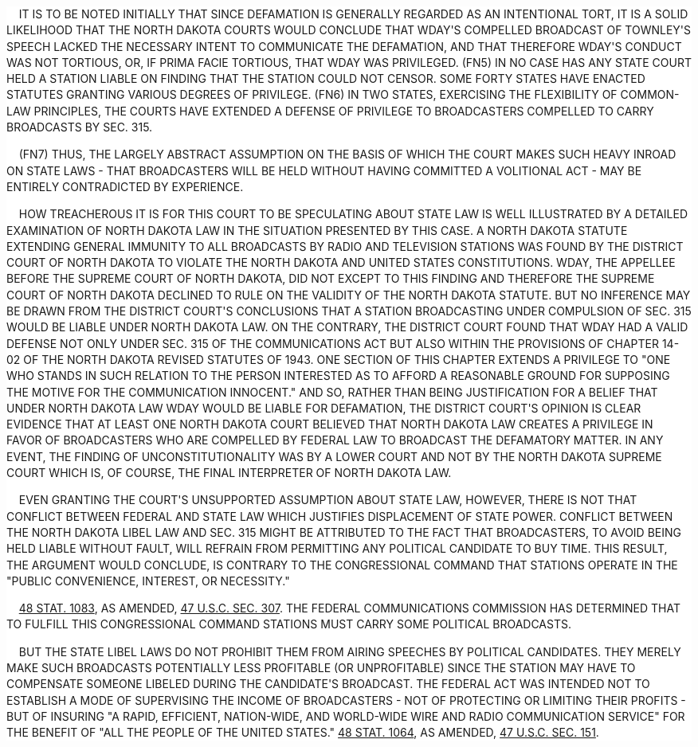     IT IS TO BE NOTED INITIALLY THAT SINCE DEFAMATION IS GENERALLY REGARDED AS AN INTENTIONAL TORT, IT IS A SOLID LIKELIHOOD THAT THE NORTH DAKOTA COURTS WOULD CONCLUDE THAT WDAY'S COMPELLED BROADCAST OF TOWNLEY'S SPEECH LACKED THE NECESSARY INTENT TO COMMUNICATE THE DEFAMATION, AND THAT THEREFORE WDAY'S CONDUCT WAS NOT TORTIOUS, OR, IF PRIMA FACIE TORTIOUS, THAT WDAY WAS PRIVILEGED.  (FN5)  IN NO CASE HAS ANY STATE COURT HELD A STATION LIABLE ON FINDING THAT THE STATION COULD NOT CENSOR.  SOME FORTY STATES HAVE ENACTED STATUTES GRANTING VARIOUS DEGREES OF PRIVILEGE.  (FN6)  IN TWO STATES, EXERCISING THE FLEXIBILITY OF COMMON-LAW PRINCIPLES, THE COURTS HAVE EXTENDED A DEFENSE OF PRIVILEGE TO BROADCASTERS COMPELLED TO CARRY BROADCASTS BY SEC. 315.

    (FN7)  THUS, THE LARGELY ABSTRACT ASSUMPTION ON THE BASIS OF WHICH THE COURT MAKES SUCH HEAVY INROAD ON STATE LAWS - THAT BROADCASTERS WILL BE HELD WITHOUT HAVING COMMITTED A VOLITIONAL ACT - MAY BE ENTIRELY CONTRADICTED BY EXPERIENCE.

    HOW TREACHEROUS IT IS FOR THIS COURT TO BE SPECULATING ABOUT STATE LAW IS WELL ILLUSTRATED BY A DETAILED EXAMINATION OF NORTH DAKOTA LAW IN THE SITUATION PRESENTED BY THIS CASE.  A NORTH DAKOTA STATUTE EXTENDING GENERAL IMMUNITY TO ALL BROADCASTS BY RADIO AND TELEVISION STATIONS WAS FOUND BY THE DISTRICT COURT OF NORTH DAKOTA TO VIOLATE THE NORTH DAKOTA AND UNITED STATES CONSTITUTIONS.  WDAY, THE APPELLEE BEFORE THE SUPREME COURT OF NORTH DAKOTA, DID NOT EXCEPT TO THIS FINDING AND THEREFORE THE SUPREME COURT OF NORTH DAKOTA DECLINED TO RULE ON THE VALIDITY OF THE NORTH DAKOTA STATUTE.  BUT NO INFERENCE MAY BE DRAWN FROM THE DISTRICT COURT'S CONCLUSIONS THAT A STATION BROADCASTING UNDER COMPULSION OF SEC. 315 WOULD BE LIABLE UNDER NORTH DAKOTA LAW.  ON THE CONTRARY, THE DISTRICT COURT FOUND THAT WDAY HAD A VALID DEFENSE NOT ONLY UNDER SEC. 315 OF THE COMMUNICATIONS ACT BUT ALSO WITHIN THE PROVISIONS OF CHAPTER 14-02 OF THE NORTH DAKOTA REVISED STATUTES OF 1943.  ONE SECTION OF THIS CHAPTER EXTENDS A PRIVILEGE TO "ONE WHO STANDS IN SUCH RELATION TO THE PERSON INTERESTED AS TO AFFORD A REASONABLE GROUND FOR SUPPOSING THE MOTIVE FOR THE COMMUNICATION INNOCENT."  AND SO, RATHER THAN BEING JUSTIFICATION FOR A BELIEF THAT UNDER NORTH DAKOTA LAW WDAY WOULD BE LIABLE FOR DEFAMATION, THE DISTRICT COURT'S OPINION IS CLEAR EVIDENCE THAT AT LEAST ONE NORTH DAKOTA COURT BELIEVED THAT NORTH DAKOTA LAW CREATES A PRIVILEGE IN FAVOR OF BROADCASTERS WHO ARE COMPELLED BY FEDERAL LAW TO BROADCAST THE DEFAMATORY MATTER.  IN ANY EVENT, THE FINDING OF UNCONSTITUTIONALITY WAS BY A LOWER COURT AND NOT BY THE NORTH DAKOTA SUPREME COURT WHICH IS, OF COURSE, THE FINAL INTERPRETER OF NORTH DAKOTA LAW.

    EVEN GRANTING THE COURT'S UNSUPPORTED ASSUMPTION ABOUT STATE LAW, HOWEVER, THERE IS NOT THAT CONFLICT BETWEEN FEDERAL AND STATE LAW WHICH JUSTIFIES DISPLACEMENT OF STATE POWER.  CONFLICT BETWEEN THE NORTH DAKOTA LIBEL LAW AND SEC. 315 MIGHT BE ATTRIBUTED TO THE FACT THAT BROADCASTERS, TO AVOID BEING HELD LIABLE WITHOUT FAULT, WILL REFRAIN FROM PERMITTING ANY POLITICAL CANDIDATE TO BUY TIME.  THIS RESULT, THE ARGUMENT WOULD CONCLUDE, IS CONTRARY TO THE CONGRESSIONAL COMMAND THAT STATIONS OPERATE IN THE "PUBLIC CONVENIENCE, INTEREST, OR NECESSITY."

    [48 STAT. 1083][/us/stat/48/1083], AS AMENDED, [47 U.S.C. SEC. 307][/us/usc/t47/s307].  THE FEDERAL COMMUNICATIONS COMMISSION HAS DETERMINED THAT TO FULFILL THIS CONGRESSIONAL COMMAND STATIONS MUST CARRY SOME POLITICAL BROADCASTS.

    BUT THE STATE LIBEL LAWS DO NOT PROHIBIT THEM FROM AIRING SPEECHES BY POLITICAL CANDIDATES.  THEY MERELY MAKE SUCH BROADCASTS POTENTIALLY LESS PROFITABLE (OR UNPROFITABLE) SINCE THE STATION MAY HAVE TO COMPENSATE SOMEONE LIBELED DURING THE CANDIDATE'S BROADCAST.  THE FEDERAL ACT WAS INTENDED NOT TO ESTABLISH A MODE OF SUPERVISING THE INCOME OF BROADCASTERS - NOT OF PROTECTING OR LIMITING THEIR PROFITS - BUT OF INSURING "A RAPID, EFFICIENT, NATION-WIDE, AND WORLD-WIDE WIRE AND RADIO COMMUNICATION SERVICE" FOR THE BENEFIT OF "ALL THE PEOPLE OF THE UNITED STATES."  [48 STAT. 1064][/us/stat/48/1064], AS AMENDED, [47 U.S.C. SEC. 151][/us/usc/t47/s151].


[/us/courts/scotus/usReporter/360/525]: https://publicdocs.github.io/go/links?ns=uslm-x&ref=%2Fus%2Fcourts%2Fscotus%2FusReporter%2F360%2F525
[/us/courts/scotus/usReporter/358/810]: https://publicdocs.github.io/go/links?ns=uslm-x&ref=%2Fus%2Fcourts%2Fscotus%2FusReporter%2F358%2F810
[/us/stat/48/1088]: https://publicdocs.github.io/go/links?ns=uslm&ref=%2Fus%2Fstat%2F48%2F1088
[/us/usc/t47/s315]: https://publicdocs.github.io/go/links?ns=uslm&ref=%2Fus%2Fusc%2Ft47%2Fs315
[/us/stat/44/1170]: https://publicdocs.github.io/go/links?ns=uslm&ref=%2Fus%2Fstat%2F44%2F1170
[/us/courts/scotus/usReporter/290/599]: https://publicdocs.github.io/go/links?ns=uslm-x&ref=%2Fus%2Fcourts%2Fscotus%2FusReporter%2F290%2F599
[/us/stat/44/1172]: https://publicdocs.github.io/go/links?ns=uslm&ref=%2Fus%2Fstat%2F44%2F1172
[/us/stat/48/1091]: https://publicdocs.github.io/go/links?ns=uslm&ref=%2Fus%2Fstat%2F48%2F1091
[/us/usc/t47/s326]: https://publicdocs.github.io/go/links?ns=uslm&ref=%2Fus%2Fusc%2Ft47%2Fs326
[/us/courts/scotus/usReporter/330/767]: https://publicdocs.github.io/go/links?ns=uslm-x&ref=%2Fus%2Fcourts%2Fscotus%2FusReporter%2F330%2F767
[/us/courts/scotus/usReporter/325/538]: https://publicdocs.github.io/go/links?ns=uslm-x&ref=%2Fus%2Fcourts%2Fscotus%2FusReporter%2F325%2F538
[/us/courts/scotus/usReporter/359/236]: https://publicdocs.github.io/go/links?ns=uslm-x&ref=%2Fus%2Fcourts%2Fscotus%2FusReporter%2F359%2F236
[/us/courts/scotus/usReporter/353/553]: https://publicdocs.github.io/go/links?ns=uslm-x&ref=%2Fus%2Fcourts%2Fscotus%2FusReporter%2F353%2F553
[/us/stat/48/1083]: https://publicdocs.github.io/go/links?ns=uslm&ref=%2Fus%2Fstat%2F48%2F1083
[/us/usc/t47/s307]: https://publicdocs.github.io/go/links?ns=uslm&ref=%2Fus%2Fusc%2Ft47%2Fs307
[/us/stat/48/1064]: https://publicdocs.github.io/go/links?ns=uslm&ref=%2Fus%2Fstat%2F48%2F1064
[/us/usc/t47/s151]: https://publicdocs.github.io/go/links?ns=uslm&ref=%2Fus%2Fusc%2Ft47%2Fs151
[/us/courts/scotus/usReporter/326/120]: https://publicdocs.github.io/go/links?ns=uslm-x&ref=%2Fus%2Fcourts%2Fscotus%2FusReporter%2F326%2F120
[/us/courts/scotus/usReporter/338/586]: https://publicdocs.github.io/go/links?ns=uslm-x&ref=%2Fus%2Fcourts%2Fscotus%2FusReporter%2F338%2F586
[/us/stat/48/1088]: https://publicdocs.github.io/go/links?ns=uslm&ref=%2Fus%2Fstat%2F48%2F1088
[/us/usc/t47/s315]: https://publicdocs.github.io/go/links?ns=uslm&ref=%2Fus%2Fusc%2Ft47%2Fs315